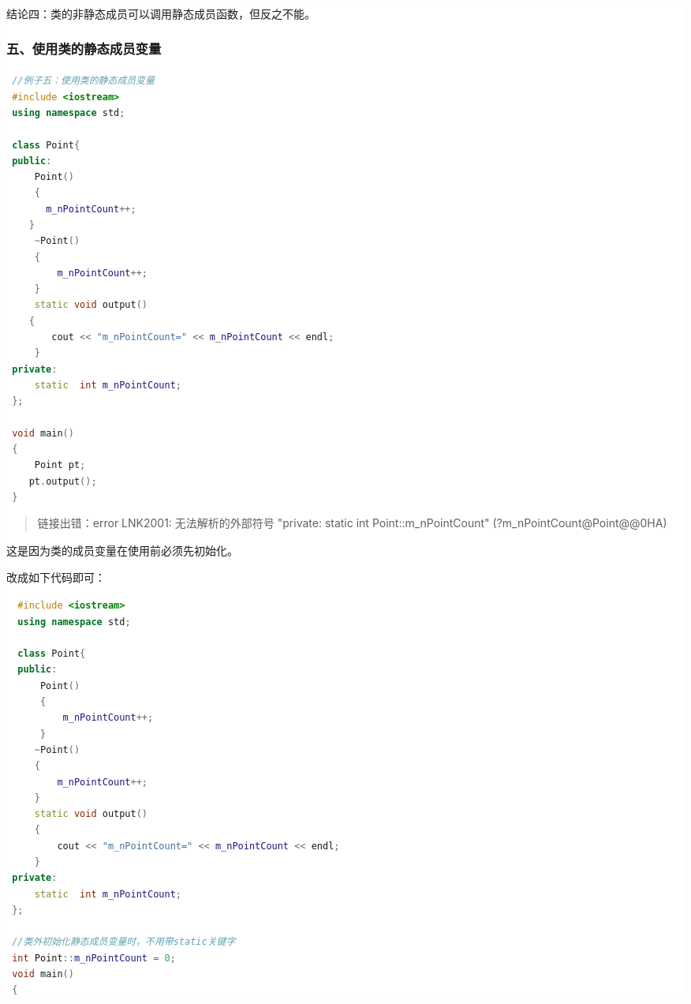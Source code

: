 结论四：类的非静态成员可以调用静态成员函数，但反之不能。

 ### 五、使用类的静态成员变量
```cpp
 //例子五：使用类的静态成员变量
 #include <iostream>
 using namespace std;
 
 class Point{
 public:
     Point()
     {
       m_nPointCount++;
    }
     ~Point()
     {
         m_nPointCount++;
     }
     static void output()
    {
        cout << "m_nPointCount=" << m_nPointCount << endl;
     }
 private:
     static  int m_nPointCount;
 };
 
 void main()
 {
     Point pt;
    pt.output();
 }
```

>链接出错：error LNK2001: 无法解析的外部符号 "private: static int Point::m_nPointCount" (?m_nPointCount@Point@@0HA)

这是因为类的成员变量在使用前必须先初始化。

改成如下代码即可：
```cpp
  #include <iostream>
  using namespace std;
  
  class Point{
  public:
      Point()
      {
          m_nPointCount++;
      }
     ~Point()
     {
         m_nPointCount++;
     }
     static void output()
     {
         cout << "m_nPointCount=" << m_nPointCount << endl;
     }
 private:
     static  int m_nPointCount;
 };
 
 //类外初始化静态成员变量时，不用带static关键字
 int Point::m_nPointCount = 0;
 void main()
 {
```